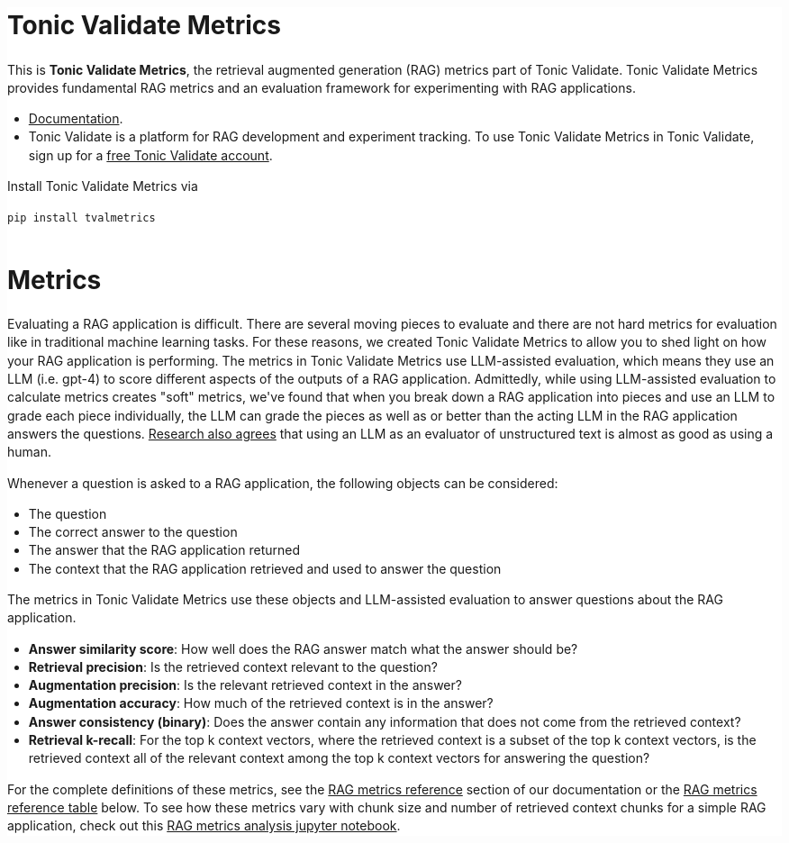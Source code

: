 # Tonic Validate Metrics

This is **Tonic Validate Metrics**, the retrieval augmented generation (RAG) metrics part of Tonic Validate. Tonic Validate Metrics provides fundamental RAG metrics and an evaluation framework for experimenting with RAG applications.

* [Documentation](https://docs.tonic.ai/validate/tonic-validate-metrics-tvalmetrics-python-package/tval-package-about).
* Tonic Validate is a platform for RAG development and experiment tracking. To use Tonic Validate Metrics in Tonic Validate, sign up for a [free Tonic Validate account](https://validate.tonic.ai/signup).

Install Tonic Validate Metrics via
```
pip install tvalmetrics
```

# Metrics

Evaluating a RAG application is difficult. There are several moving pieces to evaluate and there are not hard metrics for evaluation like in traditional machine learning tasks. For these reasons, we created Tonic Validate Metrics to allow you to shed light on how your RAG application is performing. The metrics in Tonic Validate Metrics use LLM-assisted evaluation, which means they use an LLM (i.e. gpt-4) to score different aspects of the outputs of a RAG application. Admittedly, while using LLM-assisted evaluation to calculate metrics creates "soft" metrics, we've found that when you break down a RAG application into pieces and use an LLM to grade each piece individually, the LLM can grade the pieces as well as or better than the acting LLM in the RAG application answers the questions. [Research also agrees](https://arxiv.org/abs/2306.05685) that using an LLM as an evaluator of unstructured text is almost as good as using a human.

Whenever a question is asked to a RAG application, the following objects can be considered:
* The question
* The correct answer to the question
* The answer that the RAG application returned
* The context that the RAG application retrieved and used to answer the question

The metrics in Tonic Validate Metrics use these objects and LLM-assisted evaluation to answer questions about the RAG application.
* **Answer similarity score**: How well does the RAG answer match what the answer should be?
* **Retrieval precision**: Is the retrieved context relevant to the question?
* **Augmentation precision**: Is the relevant retrieved context in the answer?
* **Augmentation accuracy**: How much of the retrieved context is in the answer?
* **Answer consistency (binary)**: Does the answer contain any information that does not come from the retrieved context?
* **Retrieval k-recall**: For the top k context vectors, where the retrieved context is a subset of the top k context vectors, is the retrieved context all of the relevant context among the top k context vectors for answering the question?
 
For the complete definitions of these metrics, see the [RAG metrics reference](https://docs.tonic.ai/validate/rag-metrics/tonic-validate-rag-metrics-reference) section of our documentation or the [RAG metrics reference table](#metrics-reference-table) below. To see how these metrics vary with chunk size and number of retrieved context chunks for a simple RAG application, check out this [RAG metrics analysis jupyter notebook](examples/rag_metrics_sweep_analysis.ipynb).
